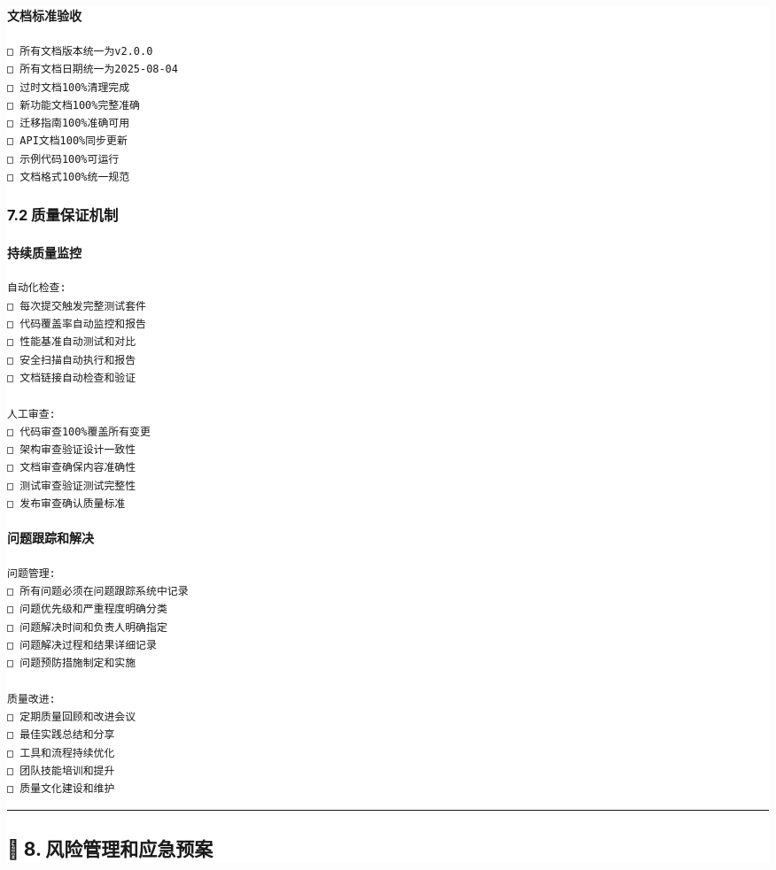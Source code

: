 #### **文档标准验收**
```
□ 所有文档版本统一为v2.0.0
□ 所有文档日期统一为2025-08-04
□ 过时文档100%清理完成
□ 新功能文档100%完整准确
□ 迁移指南100%准确可用
□ API文档100%同步更新
□ 示例代码100%可运行
□ 文档格式100%统一规范
```

### **7.2 质量保证机制**

#### **持续质量监控**
```
自动化检查:
□ 每次提交触发完整测试套件
□ 代码覆盖率自动监控和报告
□ 性能基准自动测试和对比
□ 安全扫描自动执行和报告
□ 文档链接自动检查和验证

人工审查:
□ 代码审查100%覆盖所有变更
□ 架构审查验证设计一致性
□ 文档审查确保内容准确性
□ 测试审查验证测试完整性
□ 发布审查确认质量标准
```

#### **问题跟踪和解决**
```
问题管理:
□ 所有问题必须在问题跟踪系统中记录
□ 问题优先级和严重程度明确分类
□ 问题解决时间和负责人明确指定
□ 问题解决过程和结果详细记录
□ 问题预防措施制定和实施

质量改进:
□ 定期质量回顾和改进会议
□ 最佳实践总结和分享
□ 工具和流程持续优化
□ 团队技能培训和提升
□ 质量文化建设和维护
```

---

## 🚨 **8. 风险管理和应急预案**
